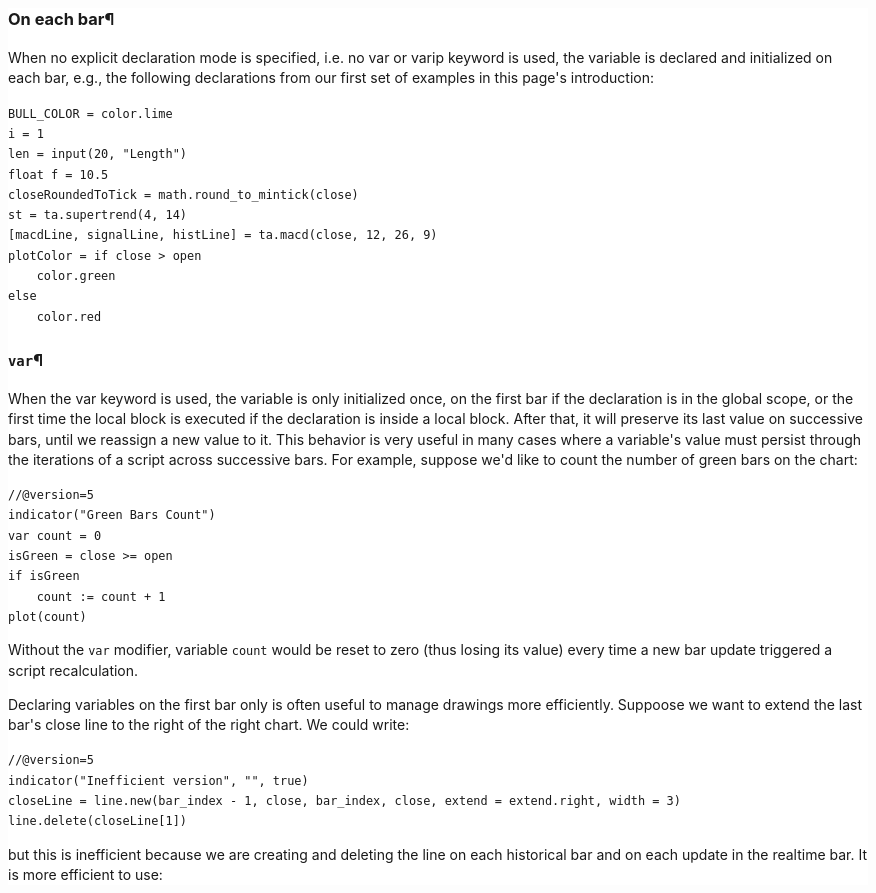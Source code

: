 ### On each bar¶

When no explicit declaration mode is specified, i.e. no var or varip keyword is used, the variable is declared and initialized on each bar, e.g., the following declarations from our first set of examples in this page's introduction:

```pinescript
BULL_COLOR = color.lime
i = 1
len = input(20, "Length")
float f = 10.5
closeRoundedToTick = math.round_to_mintick(close)
st = ta.supertrend(4, 14)
[macdLine, signalLine, histLine] = ta.macd(close, 12, 26, 9)
plotColor = if close > open
    color.green
else
    color.red
```

### `var`¶

When the var keyword is used, the variable is only initialized once, on the first bar if the declaration is in the global scope, or the first time the local block is executed if the declaration is inside a local block. After that, it will preserve its last value on successive bars, until we reassign a new value to it. This behavior is very useful in many cases where a variable's value must persist through the iterations of a script across successive bars. For example, suppose we'd like to count the number of green bars on the chart:

```pinescript
//@version=5
indicator("Green Bars Count")
var count = 0
isGreen = close >= open
if isGreen
    count := count + 1
plot(count)
```

Without the `var` modifier, variable `count` would be reset to zero (thus losing its value) every time a new bar update triggered a script recalculation.

Declaring variables on the first bar only is often useful to manage drawings more efficiently. Suppoose we want to extend the last bar's close line to the right of the right chart. We could write:

```pinescript
//@version=5
indicator("Inefficient version", "", true)
closeLine = line.new(bar_index - 1, close, bar_index, close, extend = extend.right, width = 3)
line.delete(closeLine[1])
```

but this is inefficient because we are creating and deleting the line on each historical bar and on each update in the realtime bar. It is more efficient to use:
